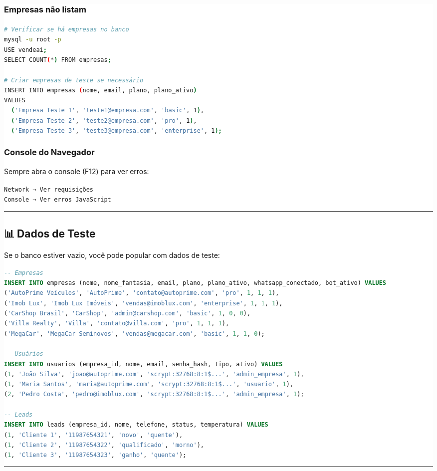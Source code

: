 ### Empresas não listam
```bash
# Verificar se há empresas no banco
mysql -u root -p
USE vendeai;
SELECT COUNT(*) FROM empresas;

# Criar empresas de teste se necessário
INSERT INTO empresas (nome, email, plano, plano_ativo)
VALUES
  ('Empresa Teste 1', 'teste1@empresa.com', 'basic', 1),
  ('Empresa Teste 2', 'teste2@empresa.com', 'pro', 1),
  ('Empresa Teste 3', 'teste3@empresa.com', 'enterprise', 1);
```

### Console do Navegador
Sempre abra o console (F12) para ver erros:

```
Network → Ver requisições
Console → Ver erros JavaScript
```

---

## 📊 Dados de Teste

Se o banco estiver vazio, você pode popular com dados de teste:

```sql
-- Empresas
INSERT INTO empresas (nome, nome_fantasia, email, plano, plano_ativo, whatsapp_conectado, bot_ativo) VALUES
('AutoPrime Veículos', 'AutoPrime', 'contato@autoprime.com', 'pro', 1, 1, 1),
('Imob Lux', 'Imob Lux Imóveis', 'vendas@imoblux.com', 'enterprise', 1, 1, 1),
('CarShop Brasil', 'CarShop', 'admin@carshop.com', 'basic', 1, 0, 0),
('Villa Realty', 'Villa', 'contato@villa.com', 'pro', 1, 1, 1),
('MegaCar', 'MegaCar Seminovos', 'vendas@megacar.com', 'basic', 1, 1, 0);

-- Usuários
INSERT INTO usuarios (empresa_id, nome, email, senha_hash, tipo, ativo) VALUES
(1, 'João Silva', 'joao@autoprime.com', 'scrypt:32768:8:1$...', 'admin_empresa', 1),
(1, 'Maria Santos', 'maria@autoprime.com', 'scrypt:32768:8:1$...', 'usuario', 1),
(2, 'Pedro Costa', 'pedro@imoblux.com', 'scrypt:32768:8:1$...', 'admin_empresa', 1);

-- Leads
INSERT INTO leads (empresa_id, nome, telefone, status, temperatura) VALUES
(1, 'Cliente 1', '11987654321', 'novo', 'quente'),
(1, 'Cliente 2', '11987654322', 'qualificado', 'morno'),
(1, 'Cliente 3', '11987654323', 'ganho', 'quente');
```

---
